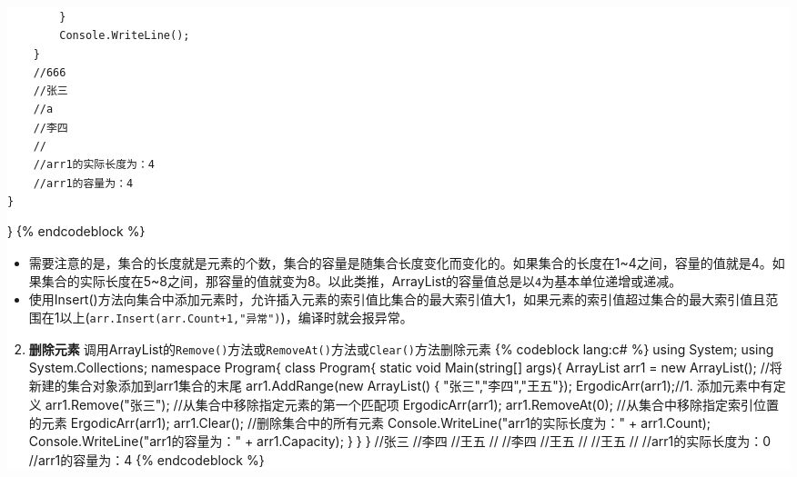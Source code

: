             }
            Console.WriteLine();
        }
        //666
        //张三
        //a
        //李四
        //
        //arr1的实际长度为：4
        //arr1的容量为：4
    }
}
{% endcodeblock %}
   - 需要注意的是，集合的长度就是元素的个数，集合的容量是随集合长度变化而变化的。如果集合的长度在1~4之间，容量的值就是4。如果集合的实际长度在5~8之间，那容量的值就变为8。以此类推，ArrayList的容量值总是以`4`为基本单位递增或递减。
   - 使用Insert()方法向集合中添加元素时，允许插入元素的索引值比集合的最大索引值大1，如果元素的索引值超过集合的最大索引值且范围在1以上(`arr.Insert(arr.Count+1,"异常")`)，编译时就会报异常。

2. **删除元素**
调用ArrayList的`Remove()`方法或`RemoveAt()`方法或`Clear()`方法删除元素
{% codeblock lang:c# %}
using System;
using System.Collections;
namespace Program{
    class Program{
        static void Main(string[] args){
            ArrayList arr1 = new ArrayList();
            //将新建的集合对象添加到arr1集合的末尾
            arr1.AddRange(new ArrayList() { "张三","李四","王五"});
            ErgodicArr(arr1);//1. 添加元素中有定义
            arr1.Remove("张三"); //从集合中移除指定元素的第一个匹配项
            ErgodicArr(arr1);
            arr1.RemoveAt(0);   //从集合中移除指定索引位置的元素
            ErgodicArr(arr1);
            arr1.Clear();   //删除集合中的所有元素
            Console.WriteLine("arr1的实际长度为：" + arr1.Count);
            Console.WriteLine("arr1的容量为：" + arr1.Capacity);
        }
    }
}
//张三
//李四
//王五
//
//李四
//王五
//
//王五
//
//arr1的实际长度为：0
//arr1的容量为：4
{% endcodeblock %}
